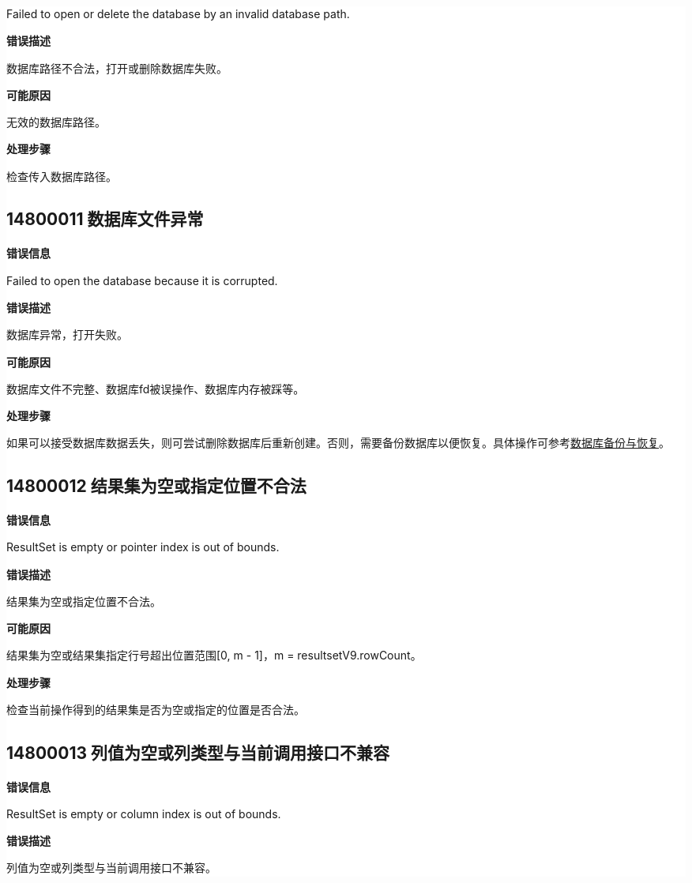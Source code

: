 Failed to open or delete the database by an invalid database path.

**错误描述**

数据库路径不合法，打开或删除数据库失败。

**可能原因**

无效的数据库路径。

**处理步骤**

检查传入数据库路径。

## 14800011 数据库文件异常

**错误信息**

Failed to open the database because it is corrupted.

**错误描述**

数据库异常，打开失败。

**可能原因**

数据库文件不完整、数据库fd被误操作、数据库内存被踩等。

**处理步骤**

如果可以接受数据库数据丢失，则可尝试删除数据库后重新创建。否则，需要备份数据库以便恢复。具体操作可参考[数据库备份与恢复](../../database/data-backup-and-restore.md)。

## 14800012 结果集为空或指定位置不合法

**错误信息**

ResultSet is empty or pointer index is out of bounds.

**错误描述**

结果集为空或指定位置不合法。

**可能原因**

结果集为空或结果集指定行号超出位置范围[0, m - 1]，m = resultsetV9.rowCount。

**处理步骤**

检查当前操作得到的结果集是否为空或指定的位置是否合法。

## 14800013 列值为空或列类型与当前调用接口不兼容

**错误信息**

ResultSet is empty or column index is out of bounds.

**错误描述**

列值为空或列类型与当前调用接口不兼容。
